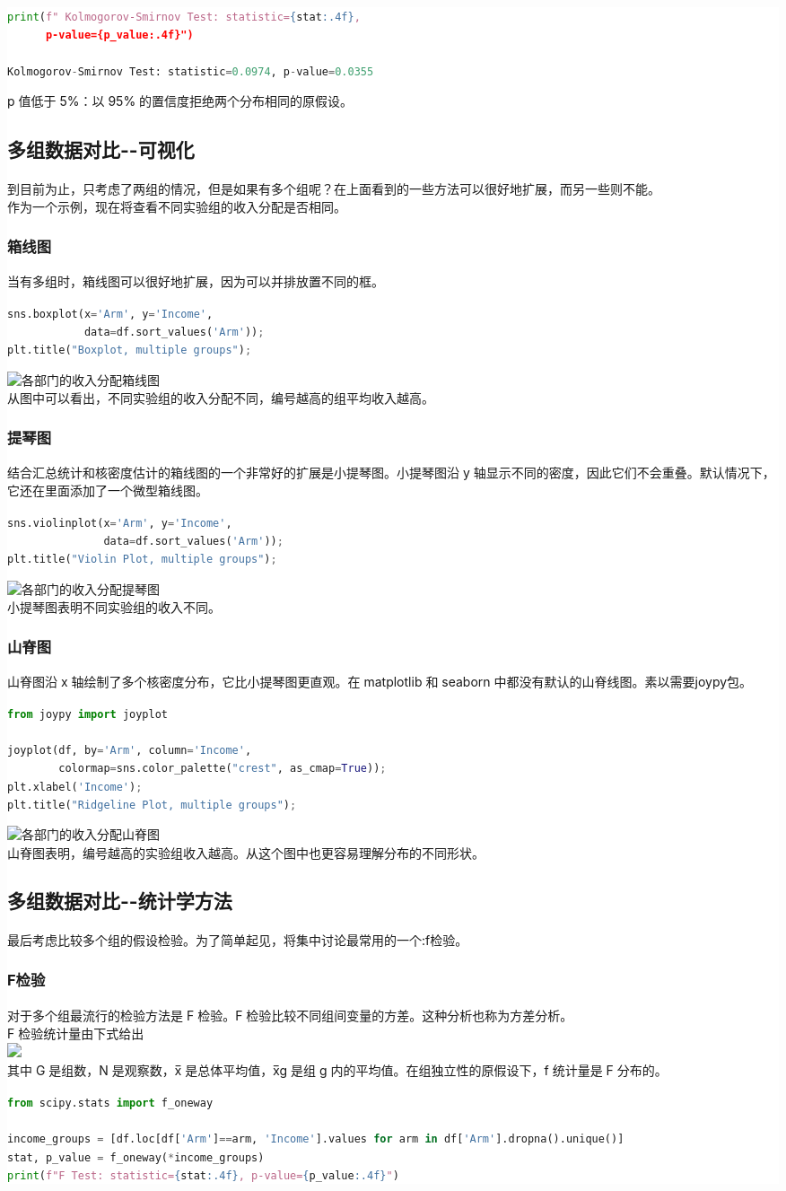 ```python
print(f" Kolmogorov-Smirnov Test: statistic={stat:.4f},
      p-value={p_value:.4f}") 

Kolmogorov-Smirnov Test: statistic=0.0974, p-value=0.0355
```
p 值低于 5%：以 95% 的置信度拒绝两个分布相同的原假设。
<a name="HhvgN"></a>
## **多组数据对比--可视化**

到目前为止，只考虑了两组的情况，但是如果有多个组呢？在上面看到的一些方法可以很好地扩展，而另一些则不能。<br />作为一个示例，现在将查看不同实验组的收入分配是否相同。
<a name="dzQn7"></a>
### **箱线图**
当有多组时，箱线图可以很好地扩展，因为可以并排放置不同的框。
```python
sns.boxplot(x='Arm', y='Income', 
            data=df.sort_values('Arm')); 
plt.title("Boxplot, multiple groups");
```
![各部门的收入分配箱线图](https://cdn.nlark.com/yuque/0/2023/png/396745/1683596282257-46e02f01-65df-408c-9698-d265758d3986.png#averageHue=%23f4f2f1&clientId=u2853592a-a575-4&from=paste&id=ud0853957&originHeight=718&originWidth=1080&originalType=url&ratio=2.5&rotation=0&showTitle=true&status=done&style=none&taskId=ubd6e77a7-b81b-4dc5-82aa-4cfe9c3cd8e&title=%E5%90%84%E9%83%A8%E9%97%A8%E7%9A%84%E6%94%B6%E5%85%A5%E5%88%86%E9%85%8D%E7%AE%B1%E7%BA%BF%E5%9B%BE "各部门的收入分配箱线图")<br />从图中可以看出，不同实验组的收入分配不同，编号越高的组平均收入越高。
<a name="FTrOi"></a>
### **提琴图**
结合汇总统计和核密度估计的箱线图的一个非常好的扩展是小提琴图。小提琴图沿 y 轴显示不同的密度，因此它们不会重叠。默认情况下，它还在里面添加了一个微型箱线图。
```python
sns.violinplot(x='Arm', y='Income', 
               data=df.sort_values('Arm')); 
plt.title("Violin Plot, multiple groups");
```
![各部门的收入分配提琴图](https://cdn.nlark.com/yuque/0/2023/png/396745/1683596325773-8cb1a331-6b90-4a90-a0cb-29f03d7e5b34.png#averageHue=%23f2f0ee&clientId=u2853592a-a575-4&from=paste&id=u9ce9e852&originHeight=718&originWidth=1080&originalType=url&ratio=2.5&rotation=0&showTitle=true&status=done&style=none&taskId=u62102214-ff14-45b4-9729-5fe55dc4c2e&title=%E5%90%84%E9%83%A8%E9%97%A8%E7%9A%84%E6%94%B6%E5%85%A5%E5%88%86%E9%85%8D%E6%8F%90%E7%90%B4%E5%9B%BE "各部门的收入分配提琴图")<br />小提琴图表明不同实验组的收入不同。

<a name="P6GuH"></a>
### **山脊图**
山脊图沿 x 轴绘制了多个核密度分布，它比小提琴图更直观。在 matplotlib 和 seaborn 中都没有默认的山脊线图。素以需要joypy包。
```python
from joypy import joyplot 

joyplot(df, by='Arm', column='Income', 
        colormap=sns.color_palette("crest", as_cmap=True)); 
plt.xlabel('Income'); 
plt.title("Ridgeline Plot, multiple groups");
```
![各部门的收入分配山脊图](https://cdn.nlark.com/yuque/0/2023/png/396745/1683596349831-9372ea73-8f35-4892-ade0-7451e3e81689.png#averageHue=%23f6f6f6&clientId=u2853592a-a575-4&from=paste&id=u1f241bcd&originHeight=725&originWidth=1080&originalType=url&ratio=2.5&rotation=0&showTitle=true&status=done&style=none&taskId=u1fcf58c3-59ca-46fb-b7bb-56ecf7f2719&title=%E5%90%84%E9%83%A8%E9%97%A8%E7%9A%84%E6%94%B6%E5%85%A5%E5%88%86%E9%85%8D%E5%B1%B1%E8%84%8A%E5%9B%BE "各部门的收入分配山脊图")<br />山脊图表明，编号越高的实验组收入越高。从这个图中也更容易理解分布的不同形状。
<a name="bFZz0"></a>
## **多组数据对比--统计学方法**
最后考虑比较多个组的假设检验。为了简单起见，将集中讨论最常用的一个:f检验。
<a name="hX8mm"></a>
### **F检验**
对于多个组最流行的检验方法是 F 检验。F 检验比较不同组间变量的方差。这种分析也称为方差分析。<br />F 检验统计量由下式给出<br />![](https://cdn.nlark.com/yuque/0/2023/png/396745/1683596380663-cf3f3250-150a-443d-928b-998c95d3635d.png#averageHue=%23e9e9e9&clientId=u2853592a-a575-4&from=paste&id=ue53d2b06&originHeight=134&originWidth=1080&originalType=url&ratio=2.5&rotation=0&showTitle=false&status=done&style=none&taskId=ubbb3629f-88ea-43f8-b150-7090c921ae3&title=)<br />其中 G 是组数，N 是观察数，x̅ 是总体平均值，x̅g 是组 g 内的平均值。在组独立性的原假设下，f 统计量是 F 分布的。
```python
from scipy.stats import f_oneway 

income_groups = [df.loc[df['Arm']==arm, 'Income'].values for arm in df['Arm'].dropna().unique()] 
stat, p_value = f_oneway(*income_groups) 
print(f"F Test: statistic={stat:.4f}, p-value={p_value:.4f}") 

```